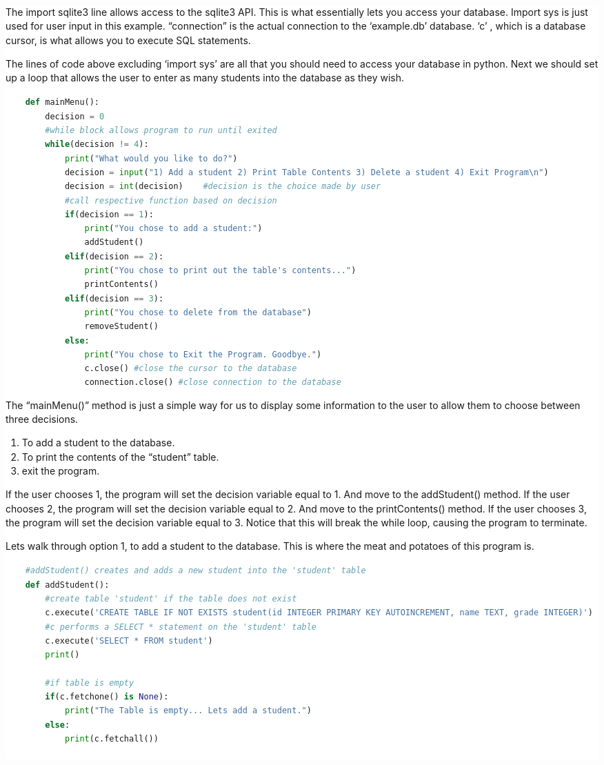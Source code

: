 The import sqlite3 line allows access to the sqlite3 API. This is what essentially lets you access your database. Import sys is just used for user input in this example.
“connection” is the actual connection to the ‘example.db’ database.
‘c’ , which is a database cursor, is what allows you to execute SQL statements.

The lines of code above excluding ‘import sys’ are all that you should need to access your database in python. Next we should set up a loop that allows the user to enter as many students into the database as they wish.


```python
    def mainMenu():
        decision = 0
        #while block allows program to run until exited
        while(decision != 4):
            print("What would you like to do?")
            decision = input("1) Add a student 2) Print Table Contents 3) Delete a student 4) Exit Program\n")
            decision = int(decision)    #decision is the choice made by user
            #call respective function based on decision
            if(decision == 1):
                print("You chose to add a student:")
                addStudent()
            elif(decision == 2):
                print("You chose to print out the table's contents...")
                printContents()
            elif(decision == 3):
                print("You chose to delete from the database")
                removeStudent()
            else:
                print("You chose to Exit the Program. Goodbye.")
                c.close() #close the cursor to the database
                connection.close() #close connection to the database
```
The “mainMenu()” method is just a simple way for us to display some information to the user to allow them to choose between three decisions. 

1. To add a student to the database.
2. To print the contents of the “student” table.
3. exit the program.

If the user chooses 1, the program will set the decision variable equal to 1. And move to the addStudent() method.
If the user chooses 2, the program will set the decision variable equal to 2. And move to the printContents() method.
If the user chooses 3, the program will set the decision variable equal to 3. Notice that this will break the while loop, causing the program to terminate.

Lets walk through option 1, to add a student to the database. This is where the meat and potatoes of this program is.


```python
    #addStudent() creates and adds a new student into the 'student' table
    def addStudent():
        #create table 'student' if the table does not exist
        c.execute('CREATE TABLE IF NOT EXISTS student(id INTEGER PRIMARY KEY AUTOINCREMENT, name TEXT, grade INTEGER)')
        #c performs a SELECT * statement on the 'student' table
        c.execute('SELECT * FROM student')
        print()
    
        #if table is empty
        if(c.fetchone() is None):
            print("The Table is empty... Lets add a student.")
        else:
            print(c.fetchall())
    
```